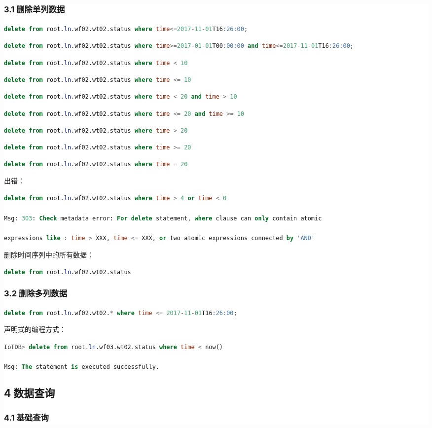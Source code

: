 ### 3.1 删除单列数据
```sql
delete from root.ln.wf02.wt02.status where time<=2017-11-01T16:26:00;
```
```sql
delete from root.ln.wf02.wt02.status where time>=2017-01-01T00:00:00 and time<=2017-11-01T16:26:00;
```
```sql
delete from root.ln.wf02.wt02.status where time < 10
```
```sql
delete from root.ln.wf02.wt02.status where time <= 10
```
```sql
delete from root.ln.wf02.wt02.status where time < 20 and time > 10
```
```sql
delete from root.ln.wf02.wt02.status where time <= 20 and time >= 10
```
```sql
delete from root.ln.wf02.wt02.status where time > 20
```
```sql
delete from root.ln.wf02.wt02.status where time >= 20
```
```sql
delete from root.ln.wf02.wt02.status where time = 20
```
出错：
```sql
delete from root.ln.wf02.wt02.status where time > 4 or time < 0

Msg: 303: Check metadata error: For delete statement, where clause can only contain atomic

expressions like : time > XXX, time <= XXX, or two atomic expressions connected by 'AND'
```

删除时间序列中的所有数据：
```sql
delete from root.ln.wf02.wt02.status
```
### 3.2 删除多列数据
```sql
delete from root.ln.wf02.wt02.* where time <= 2017-11-01T16:26:00;
```
声明式的编程方式：
```sql
IoTDB> delete from root.ln.wf03.wt02.status where time < now()

Msg: The statement is executed successfully.
```
## 4 数据查询

### 4.1 基础查询
